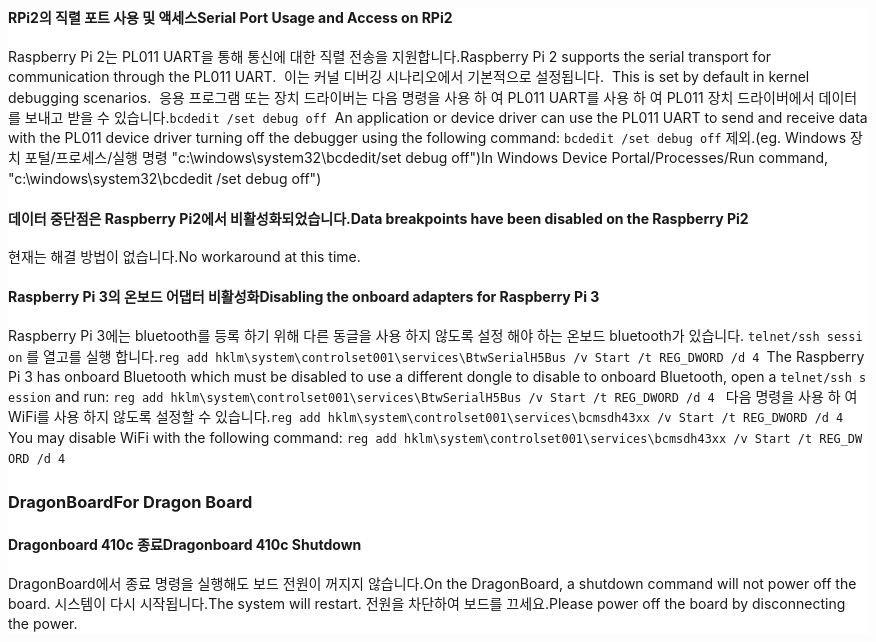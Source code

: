 #### <a name="serial-port-usage-and-access-on-rpi2"></a><span data-ttu-id="7bfc1-178">RPi2의 직렬 포트 사용 및 액세스</span><span class="sxs-lookup"><span data-stu-id="7bfc1-178">Serial Port Usage and Access on RPi2</span></span> 
<span data-ttu-id="7bfc1-179">Raspberry Pi 2는 PL011 UART을 통해 통신에 대한 직렬 전송을 지원합니다.</span><span class="sxs-lookup"><span data-stu-id="7bfc1-179">Raspberry Pi 2 supports the serial transport for communication through the PL011 UART.</span></span><span data-ttu-id="7bfc1-180">  이는 커널 디버깅 시나리오에서 기본적으로 설정됩니다.</span><span class="sxs-lookup"><span data-stu-id="7bfc1-180">  This is set by default in kernel debugging scenarios.</span></span><span data-ttu-id="7bfc1-181">  응용 프로그램 또는 장치 드라이버는 다음 명령을 사용 하 여 PL011 UART를 사용 하 여 PL011 장치 드라이버에서 데이터를 보내고 받을 수 있습니다.`bcdedit /set debug off`</span><span class="sxs-lookup"><span data-stu-id="7bfc1-181">  An application or device driver can use the PL011 UART to send and receive data with the PL011 device driver turning off the debugger using the following command: `bcdedit /set debug off`</span></span>
<span data-ttu-id="7bfc1-182">제외.</span><span class="sxs-lookup"><span data-stu-id="7bfc1-182">(eg.</span></span> <span data-ttu-id="7bfc1-183">Windows 장치 포털/프로세스/실행 명령 "c:\windows\system32\bcdedit/set debug off")</span><span class="sxs-lookup"><span data-stu-id="7bfc1-183">In Windows Device Portal/Processes/Run command, "c:\windows\system32\bcdedit /set debug off")</span></span>

#### <a name="data-breakpoints-have-been-disabled-on-the-raspberry-pi2"></a><span data-ttu-id="7bfc1-184">데이터 중단점은 Raspberry Pi2에서 비활성화되었습니다.</span><span class="sxs-lookup"><span data-stu-id="7bfc1-184">Data breakpoints have been disabled on the Raspberry Pi2</span></span>
<span data-ttu-id="7bfc1-185">현재는 해결 방법이 없습니다.</span><span class="sxs-lookup"><span data-stu-id="7bfc1-185">No workaround at this time.</span></span>

#### <a name="disabling-the-onboard-adapters-for-raspberry-pi-3"></a><span data-ttu-id="7bfc1-186">Raspberry Pi 3의 온보드 어댑터 비활성화</span><span class="sxs-lookup"><span data-stu-id="7bfc1-186">Disabling the onboard adapters for Raspberry Pi 3</span></span>
<span data-ttu-id="7bfc1-187">Raspberry Pi 3에는 bluetooth를 등록 하기 위해 다른 동글을 사용 하지 않도록 설정 해야 하는 온보드 bluetooth가 있습니다. `telnet/ssh session` 를 열고를 실행 합니다.`reg add hklm\system\controlset001\services\BtwSerialH5Bus /v Start /t REG_DWORD /d 4 `</span><span class="sxs-lookup"><span data-stu-id="7bfc1-187">The Raspberry Pi 3 has onboard Bluetooth which must be disabled to use a different dongle to disable to onboard Bluetooth, open a `telnet/ssh session` and run: `reg add hklm\system\controlset001\services\BtwSerialH5Bus /v Start /t REG_DWORD /d 4 `</span></span>
<span data-ttu-id="7bfc1-188">다음 명령을 사용 하 여 WiFi를 사용 하지 않도록 설정할 수 있습니다.`reg add hklm\system\controlset001\services\bcmsdh43xx /v Start /t REG_DWORD /d 4`</span><span class="sxs-lookup"><span data-stu-id="7bfc1-188">You may disable WiFi with the following command: `reg add hklm\system\controlset001\services\bcmsdh43xx /v Start /t REG_DWORD /d 4`</span></span>
 

### <a name="for-dragon-board"></a><span data-ttu-id="7bfc1-189">DragonBoard</span><span class="sxs-lookup"><span data-stu-id="7bfc1-189">For Dragon Board</span></span>

#### <a name="dragonboard-410c-shutdown"></a><span data-ttu-id="7bfc1-190">Dragonboard 410c 종료</span><span class="sxs-lookup"><span data-stu-id="7bfc1-190">Dragonboard 410c Shutdown</span></span>
<span data-ttu-id="7bfc1-191">DragonBoard에서 종료 명령을 실행해도 보드 전원이 꺼지지 않습니다.</span><span class="sxs-lookup"><span data-stu-id="7bfc1-191">On the DragonBoard, a shutdown command will not power off the board.</span></span> <span data-ttu-id="7bfc1-192">시스템이 다시 시작됩니다.</span><span class="sxs-lookup"><span data-stu-id="7bfc1-192">The system will restart.</span></span> <span data-ttu-id="7bfc1-193">전원을 차단하여 보드를 끄세요.</span><span class="sxs-lookup"><span data-stu-id="7bfc1-193">Please power off the board by disconnecting the power.</span></span>
